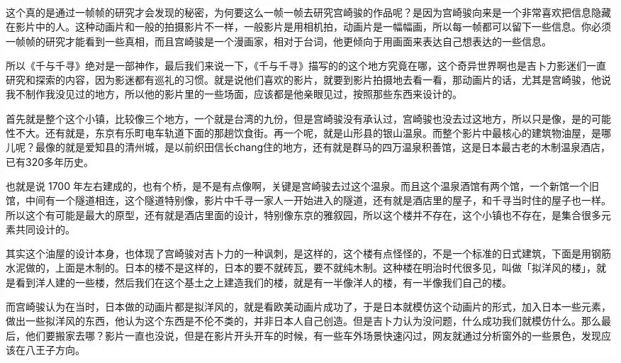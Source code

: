 这个真的是通过一帧帧的研究才会发现的秘密，为何要这么一帧一帧去研究宫崎骏的作品呢？是因为宫崎骏向来是一个非常喜欢把信息隐藏在影片中的人。这种动画片和一般的拍摄影片不一样，一般影片是用相机拍，动画片是一幅幅画，所以每一帧都可以留下一些信息。你必须一帧帧的研究才能看到一些真相，而且宫崎骏是一个漫画家，相对于台词，他更倾向于用画面来表达自己想表达的一些信息。

所以《千与千寻》绝对是一部神作，最后我们来说一下，《千与千寻》描写的的这个地方究竟在哪，这个奇异世界啊也是吉卜力影迷们一直研究和探索的内容，因为影迷都有巡礼的习惯。就是说他们喜欢的影片，就要到影片拍摄地去看一看，那动画片的话，尤其是宫崎骏，他说我不制作我没见过的地方，所以他的影片里的一些场面，应该都是他亲眼见过，按照那些东西来设计的。

首先就是整个这个小镇，比较像三个地方，一个就是台湾的九份，但是宫崎骏没有承认过，宫崎骏也没去过这地方，所以只是像，是的可能性不大。还有就是，东京有乐町电车轨道下面的那趟饮食街。再一个呢，就是山形县的银山温泉。而整个影片中最核心的建筑物油屋，是哪儿呢？最像的就是爱知县的清州城，是以前织田信长chang住的地方，还有就是群马的四万温泉积善馆，这是日本最古老的木制温泉酒店，已有320多年历史。

也就是说 1700 年左右建成的，也有个桥，是不是有点像啊，关键是宫崎骏去过这个温泉。而且这个温泉酒馆有两个馆，一个新馆一个旧馆，中间有一个隧道相连，这个隧道特别像，影片中千寻一家人一开始进入的隧道，还有就是酒店里的屋子，和千寻当时住的屋子也一样。所以这个有可能是最大的原型，还有就是酒店里面的设计，特别像东京的雅叙园，所以这个楼并不存在，这个小镇也不存在，是集合很多元素共同设计的。

其实这个油屋的设计本身，也体现了宫崎骏对吉卜力的一种讽刺，是这样的，这个楼有点怪怪的，不是一个标准的日式建筑，下面是用钢筋水泥做的，上面是木制的。日本的楼不是这样的，日本的要不就砖瓦，要不就纯木制。这种楼在明治时代很多见，叫做「拟洋风的楼」，就是看到洋人建的一些楼，然后我们在这个基土之上建造我们的楼，就是有一半像洋人的楼，有一半像我们自己的楼。

而宫崎骏认为在当时，日本做的动画片都是拟洋风的，就是看欧美动画片成功了，于是日本就模仿这个动画片的形式，加入日本一些元素，做出一些拟洋风的东西，他认为这个东西是不伦不类的，并非日本人自己创造。但是吉卜力认为没问题，什么成功我们就模仿什么。那么最后，他们要搬家去哪？影片一直也没说，但是在影片开头开车的时候，有一些车外场景快速闪过，网友就通过分析窗外的一些景色，发现应该在八王子方向。
